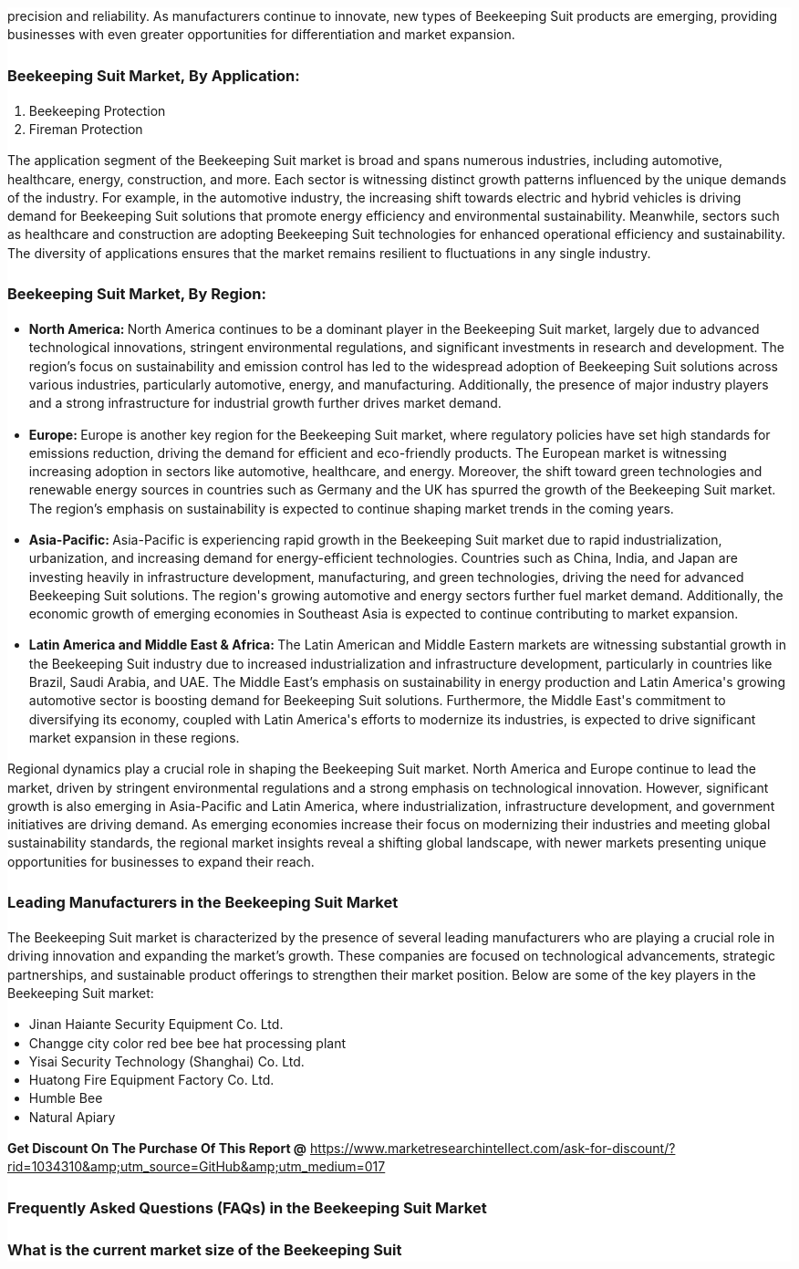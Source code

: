 precision and reliability. As manufacturers continue to innovate, new types of Beekeeping Suit products are emerging, providing businesses with even greater opportunities for differentiation and market expansion.</p><h3>Beekeeping Suit Market,&nbsp;By Application:</h3><ol><li>Beekeeping Protection<li> Fireman Protection</li></ol><p>The application segment of the Beekeeping Suit market is broad and spans numerous industries, including automotive, healthcare, energy, construction, and more. Each sector is witnessing distinct growth patterns influenced by the unique demands of the industry. For example, in the automotive industry, the increasing shift towards electric and hybrid vehicles is driving demand for Beekeeping Suit solutions that promote energy efficiency and environmental sustainability. Meanwhile, sectors such as healthcare and construction are adopting Beekeeping Suit technologies for enhanced operational efficiency and sustainability. The diversity of applications ensures that the market remains resilient to fluctuations in any single industry.</p><h3>Beekeeping Suit Market, By Region:</h3><ul><li><p><strong>North America:&nbsp;</strong>North America continues to be a dominant player in the Beekeeping Suit market, largely due to advanced technological innovations, stringent environmental regulations, and significant investments in research and development. The region&rsquo;s focus on sustainability and emission control has led to the widespread adoption of Beekeeping Suit solutions across various industries, particularly automotive, energy, and manufacturing. Additionally, the presence of major industry players and a strong infrastructure for industrial growth further drives market demand.</p></li><li><p><strong><strong>Europe:&nbsp;</strong></strong>Europe is another key region for the Beekeeping Suit market, where regulatory policies have set high standards for emissions reduction, driving the demand for efficient and eco-friendly products. The European market is witnessing increasing adoption in sectors like automotive, healthcare, and energy. Moreover, the shift toward green technologies and renewable energy sources in countries such as Germany and the UK has spurred the growth of the Beekeeping Suit market. The region&rsquo;s emphasis on sustainability is expected to continue shaping market trends in the coming years.</p></li><li><p><strong><strong>Asia-Pacific:&nbsp;</strong></strong>Asia-Pacific is experiencing rapid growth in the Beekeeping Suit market due to rapid industrialization, urbanization, and increasing demand for energy-efficient technologies. Countries such as China, India, and Japan are investing heavily in infrastructure development, manufacturing, and green technologies, driving the need for advanced Beekeeping Suit solutions. The region's growing automotive and energy sectors further fuel market demand. Additionally, the economic growth of emerging economies in Southeast Asia is expected to continue contributing to market expansion.</p></li><li><p><strong><strong>Latin America and Middle East &amp; Africa:&nbsp;</strong></strong>The Latin American and Middle Eastern markets are witnessing substantial growth in the Beekeeping Suit industry due to increased industrialization and infrastructure development, particularly in countries like Brazil, Saudi Arabia, and UAE. The Middle East&rsquo;s emphasis on sustainability in energy production and Latin America's growing automotive sector is boosting demand for Beekeeping Suit solutions. Furthermore, the Middle East's commitment to diversifying its economy, coupled with Latin America's efforts to modernize its industries, is expected to drive significant market expansion in these regions.</p></li></ul><p>Regional dynamics play a crucial role in shaping the Beekeeping Suit market. North America and Europe continue to lead the market, driven by stringent environmental regulations and a strong emphasis on technological innovation. However, significant growth is also emerging in Asia-Pacific and Latin America, where industrialization, infrastructure development, and government initiatives are driving demand. As emerging economies increase their focus on modernizing their industries and meeting global sustainability standards, the regional market insights reveal a shifting global landscape, with newer markets presenting unique opportunities for businesses to expand their reach.</p><h3><strong>Leading Manufacturers in the Beekeeping Suit Market</strong></h3><p>The Beekeeping Suit market is characterized by the presence of several leading manufacturers who are playing a crucial role in driving innovation and expanding the market&rsquo;s growth. These companies are focused on technological advancements, strategic partnerships, and sustainable product offerings to strengthen their market position. Below are some of the key players in the Beekeeping Suit market:</p></div><div class="article-main__content" data-test-id="publishing-text-block"><ul><li><span class="">Jinan Haiante Security Equipment Co. Ltd.<li>Changge city color red bee bee hat processing plant<li>Yisai Security Technology (Shanghai) Co. Ltd.<li>Huatong Fire Equipment Factory Co. Ltd.<li>Humble Bee<li>Natural Apiary</span></li></ul></div><div class="article-main__content" data-test-id="publishing-text-block"><p><span class="font-[700]"><strong>Get Discount On The Purchase Of This Report @</strong> <a href="https://www.marketresearchintellect.com/ask-for-discount/?rid=1034310&amp;utm_source=GitHub&amp;utm_medium=017" data-fr-linked="true">https://www.marketresearchintellect.com/ask-for-discount/?rid=1034310&amp;utm_source=GitHub&amp;utm_medium=017</a></span></p></div><div class="article-main__content" data-test-id="publishing-text-block"><h3><strong>Frequently Asked Questions (FAQs) in the Beekeeping Suit Market</strong></h3><h3><strong>What is the current market size of the Beekeeping Suit